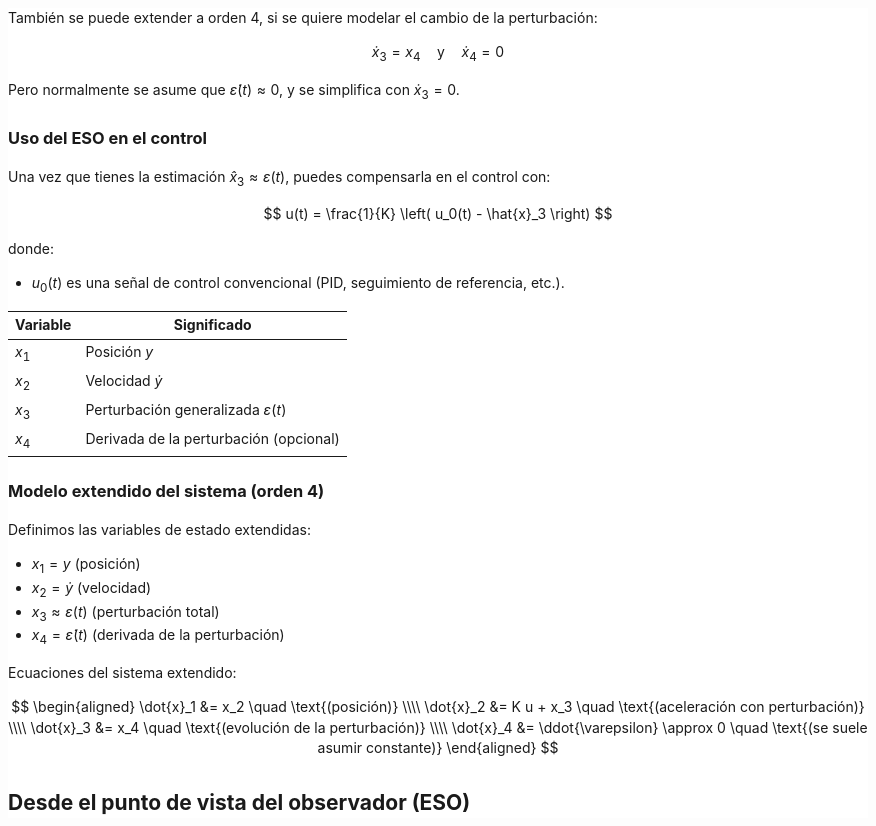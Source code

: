 También se puede extender a orden 4, si se quiere modelar el cambio de la perturbación:

$$
\dot{x}_3 = x_4 \quad \text{y} \quad \dot{x}_4 = 0
$$

Pero normalmente se asume que $\dot{\varepsilon}(t) \approx 0$, y se simplifica con $\dot{x}_3 = 0$.


### Uso del ESO en el control

Una vez que tienes la estimación $\hat{x}_3 \approx \varepsilon(t)$, puedes compensarla en el control con:

$$
u(t) = \frac{1}{K} \left( u_0(t) - \hat{x}_3 \right)
$$

donde:

- $u_0(t)$ es una señal de control convencional (PID, seguimiento de referencia, etc.).

<div align="center">
  
| Variable | Significado                         |
|----------|-------------------------------------|
| $x_1$    | Posición $y$                        |
| $x_2$    | Velocidad $\dot{y}$                 |
| $x_3$    | Perturbación generalizada $\varepsilon(t)$ |
| $x_4$    | Derivada de la perturbación (opcional)     |

</div>

### Modelo extendido del sistema (orden 4)

Definimos las variables de estado extendidas:

- $x_1 = y$ (posición)
- $x_2 = \dot{y}$ (velocidad)
- $x_3 \approx \varepsilon(t)$ (perturbación total)
- $x_4 = \dot{\varepsilon}(t)$ (derivada de la perturbación)

Ecuaciones del sistema extendido:

$$
\begin{aligned}
\dot{x}_1 &= x_2 \quad \text{(posición)} \\\\
\dot{x}_2 &= K u + x_3 \quad \text{(aceleración con perturbación)} \\\\
\dot{x}_3 &= x_4 \quad \text{(evolución de la perturbación)} \\\\
\dot{x}_4 &= \ddot{\varepsilon} \approx 0 \quad \text{(se suele asumir constante)}
\end{aligned}
$$

## Desde el punto de vista del observador (ESO)
